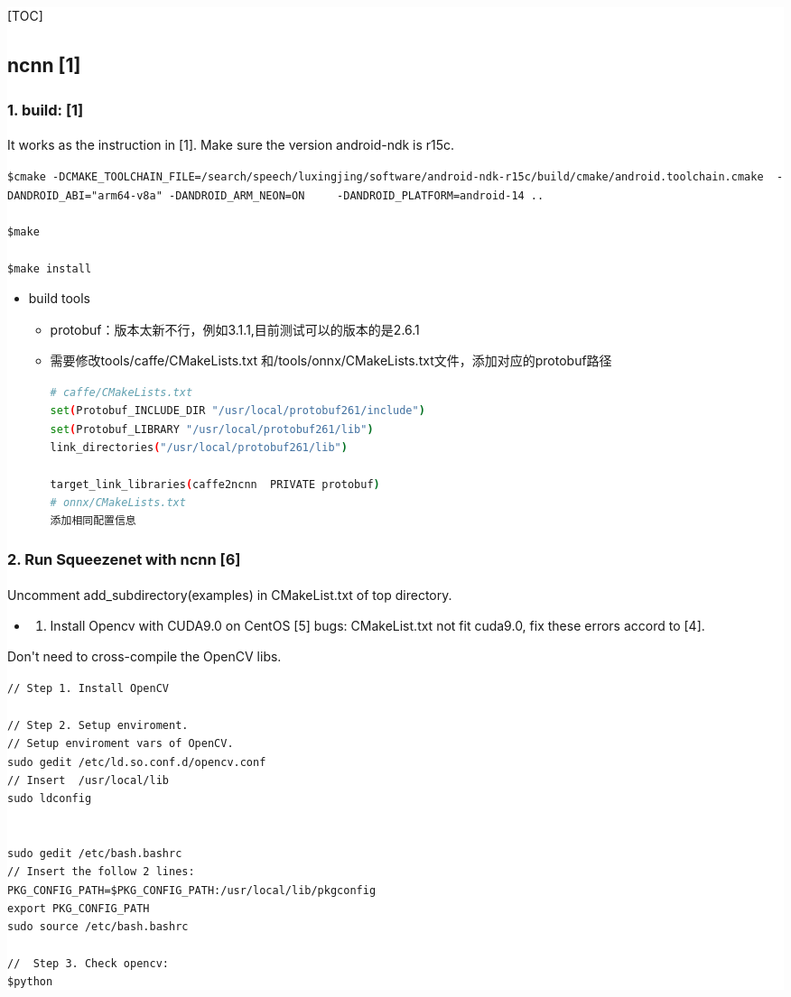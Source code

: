 [TOC]

## ncnn [1]

### 1. build: [1]   
  It works as the instruction in [1].
  Make sure the version android-ndk is r15c.

  ```
  $cmake -DCMAKE_TOOLCHAIN_FILE=/search/speech/luxingjing/software/android-ndk-r15c/build/cmake/android.toolchain.cmake  -DANDROID_ABI="arm64-v8a" -DANDROID_ARM_NEON=ON     -DANDROID_PLATFORM=android-14 ..

  $make

  $make install

  ```

- build tools

  - protobuf：版本太新不行，例如3.1.1,目前测试可以的版本的是2.6.1

  - 需要修改tools/caffe/CMakeLists.txt 和/tools/onnx/CMakeLists.txt文件，添加对应的protobuf路径   

    ```bash
    # caffe/CMakeLists.txt
    set(Protobuf_INCLUDE_DIR "/usr/local/protobuf261/include")
    set(Protobuf_LIBRARY "/usr/local/protobuf261/lib")
    link_directories("/usr/local/protobuf261/lib")
    
    target_link_libraries(caffe2ncnn  PRIVATE protobuf)
    # onnx/CMakeLists.txt 
    添加相同配置信息
    ```

    

### 2. Run Squeezenet with ncnn [6] 

Uncomment add_subdirectory(examples)  in CMakeList.txt of top directory.   

- 1. Install Opencv with CUDA9.0 on CentOS [5]
bugs: CMakeList.txt not fit cuda9.0, fix these errors accord to [4].   

Don't need to cross-compile the OpenCV libs.   

```
// Step 1. Install OpenCV

// Step 2. Setup enviroment. 
// Setup enviroment vars of OpenCV.
sudo gedit /etc/ld.so.conf.d/opencv.conf  
// Insert  /usr/local/lib
sudo ldconfig


sudo gedit /etc/bash.bashrc 
// Insert the follow 2 lines:
PKG_CONFIG_PATH=$PKG_CONFIG_PATH:/usr/local/lib/pkgconfig
export PKG_CONFIG_PATH
sudo source /etc/bash.bashrc

//  Step 3. Check opencv:
$python
```